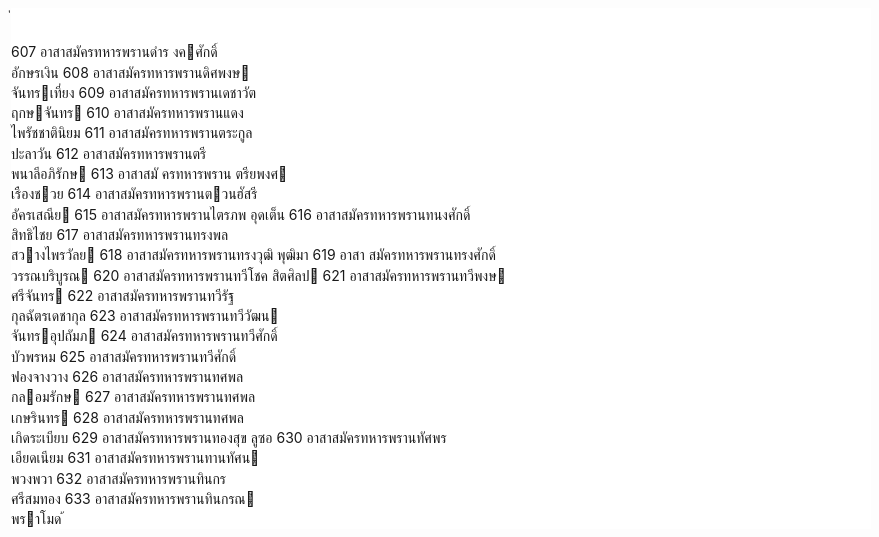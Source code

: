 ่
 

 607 อาสาสมัครทหารพรานดําร งคศักดิ์   
  อักษรเงิน 
 608 อาสาสมัครทหารพรานดิศพงษ   
  จันทรเที่ยง 
 609 อาสาสมัครทหารพรานเดชาวัต   
  ฤกษจันทร 
 610 อาสาสมัครทหารพรานแดง   
  ไพรัชชาตินิยม 
 611 อาสาสมัครทหารพรานตระกูล   
  ปะลาวัน 
 612 อาสาสมัครทหารพรานตรี   
  พนาลีอภิรักษ 
 613 อาสาสมั  ครทหารพราน   ตรียพงศ   
  เรืองชวย 
 614 อาสาสมัครทหารพรานตวนฮัสรี   
  อัครเสณีย 
 615 อาสาสมัครทหารพรานไตรภพ  อุดเต็น 
 616 อาสาสมัครทหารพรานทนงศักดิ์   
  สิทธิไชย 
 617 อาสาสมัครทหารพรานทรงพล   
  สวางไพรวัลย 
 618 อาสาสมัครทหารพรานทรงวุฒิ  พุฒิมา 
 619 อาสา สมัครทหารพรานทรงศักดิ์   
  วรรณบริบูรณ 
 620 อาสาสมัครทหารพรานทวีโชค  สิตศิลป 
 621 อาสาสมัครทหารพรานทวีพงษ   
  ศรีจันทร 
 622 อาสาสมัครทหารพรานทวีรัฐ   
  กุลฉัตรเดชากุล 
 623 อาสาสมัครทหารพรานทวีวัฒน   
  จันทรอุปถัมภ 
 624 อาสาสมัครทหารพรานทวีศักดิ์   
  บัวพรหม 
 625 อาสาสมัครทหารพรานทวีศักดิ์   
  ฟองจางวาง 
 626 อาสาสมัครทหารพรานทศพล   
  กลอมรักษ 
 627 อาสาสมัครทหารพรานทศพล   
  เกษรินทร 
 628 อาสาสมัครทหารพรานทศพล   
  เกิดระเบียบ 
 629 อาสาสมัครทหารพรานทองสุข  ลูซอ 
 630 อาสาสมัครทหารพรานทัศพร   
  เอียดเนียม 
 631 อาสาสมัครทหารพรานทานทัศน   
  พวงพวา 
 632 อาสาสมัครทหารพรานทินกร   
  ศรีสมทอง 
 633 อาสาสมัครทหารพรานทินกรณ   
  พราโมด 
้
 
